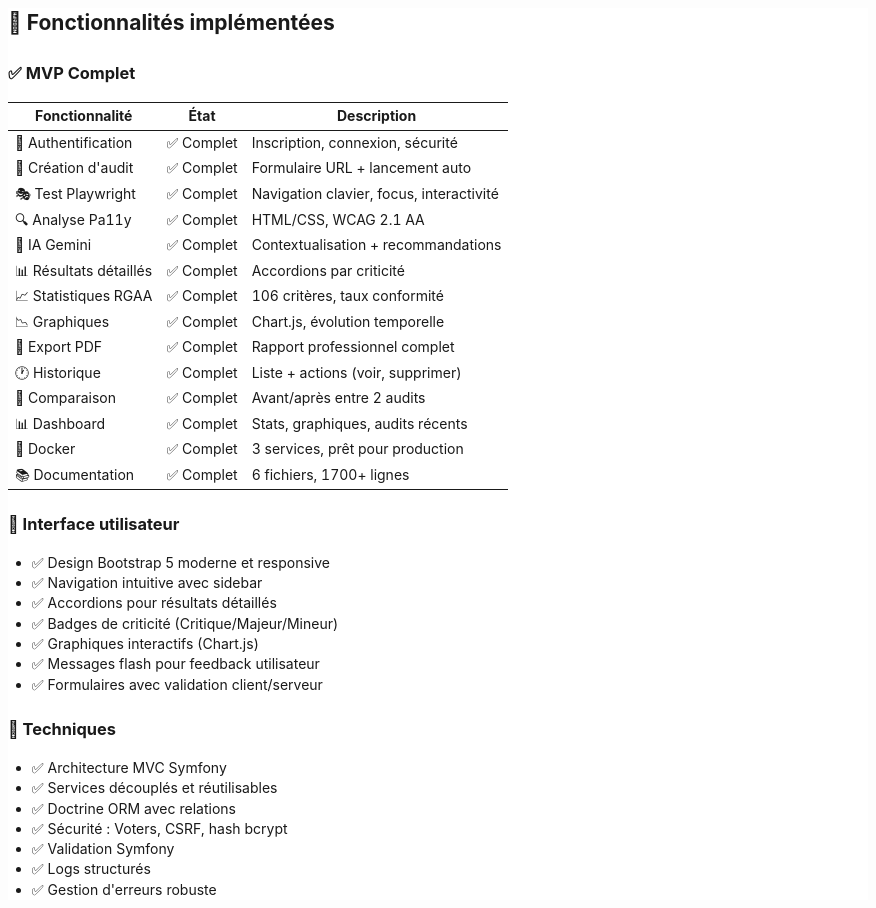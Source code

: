 ## 🚀 Fonctionnalités implémentées

### ✅ MVP Complet

| Fonctionnalité | État | Description |
|----------------|------|-------------|
| 🔐 Authentification | ✅ Complet | Inscription, connexion, sécurité |
| 📝 Création d'audit | ✅ Complet | Formulaire URL + lancement auto |
| 🎭 Test Playwright | ✅ Complet | Navigation clavier, focus, interactivité |
| 🔍 Analyse Pa11y | ✅ Complet | HTML/CSS, WCAG 2.1 AA |
| 🤖 IA Gemini | ✅ Complet | Contextualisation + recommandations |
| 📊 Résultats détaillés | ✅ Complet | Accordions par criticité |
| 📈 Statistiques RGAA | ✅ Complet | 106 critères, taux conformité |
| 📉 Graphiques | ✅ Complet | Chart.js, évolution temporelle |
| 📄 Export PDF | ✅ Complet | Rapport professionnel complet |
| 🕐 Historique | ✅ Complet | Liste + actions (voir, supprimer) |
| 🔄 Comparaison | ✅ Complet | Avant/après entre 2 audits |
| 📊 Dashboard | ✅ Complet | Stats, graphiques, audits récents |
| 🐳 Docker | ✅ Complet | 3 services, prêt pour production |
| 📚 Documentation | ✅ Complet | 6 fichiers, 1700+ lignes |

### 🎨 Interface utilisateur

- ✅ Design Bootstrap 5 moderne et responsive
- ✅ Navigation intuitive avec sidebar
- ✅ Accordions pour résultats détaillés
- ✅ Badges de criticité (Critique/Majeur/Mineur)
- ✅ Graphiques interactifs (Chart.js)
- ✅ Messages flash pour feedback utilisateur
- ✅ Formulaires avec validation client/serveur

### 🔧 Techniques

- ✅ Architecture MVC Symfony
- ✅ Services découplés et réutilisables
- ✅ Doctrine ORM avec relations
- ✅ Sécurité : Voters, CSRF, hash bcrypt
- ✅ Validation Symfony
- ✅ Logs structurés
- ✅ Gestion d'erreurs robuste
